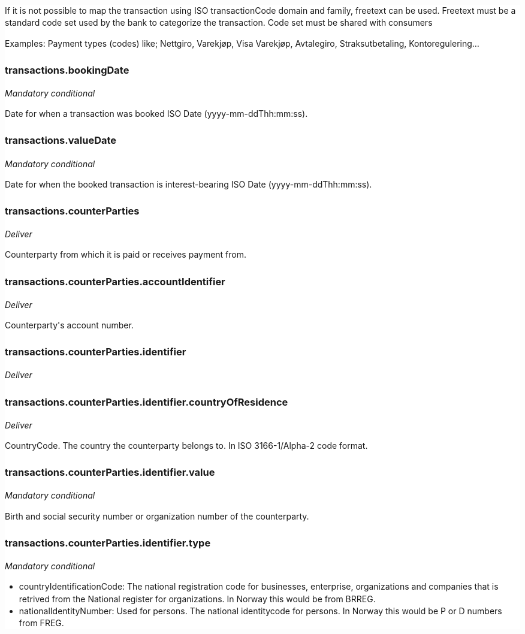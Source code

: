 If it is not possible to map the transaction using ISO transactionCode domain and family, freetext can be used.
Freetext must be a standard code set used by the bank to categorize the transaction. Code set must be shared with consumers

Examples: 
Payment types (codes) like; Nettgiro, Varekjøp, Visa Varekjøp, Avtalegiro, Straksutbetaling, Kontoregulering…															
### transactions.bookingDate

*Mandatory conditional*

Date for when a transaction was booked ISO Date (yyyy-mm-ddThh:mm:ss).

### transactions.valueDate

*Mandatory conditional*

Date for when the booked transaction is interest-bearing ISO Date (yyyy-mm-ddThh:mm:ss).							

### transactions.counterParties

*Deliver*

Counterparty from which it is paid or receives payment from.				

### transactions.counterParties.accountIdentifier

*Deliver*

Counterparty's account number.									
### transactions.counterParties.identifier

*Deliver*

### transactions.counterParties.identifier.countryOfResidence

*Deliver*

CountryCode. The country the counterparty belongs to. In ISO 3166-1/Alpha-2 code format.

### transactions.counterParties.identifier.value

*Mandatory conditional*

Birth and social security number or organization number of the counterparty.

### transactions.counterParties.identifier.type

*Mandatory conditional*

* countryIdentificationCode: The national registration code for businesses, enterprise, organizations and companies that is retrived from the National register for organizations. In Norway this would be from BRREG.
* nationalIdentityNumber: Used for persons. The national identitycode for persons. In Norway this would be P or D numbers from FREG.							
